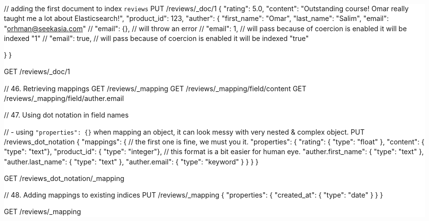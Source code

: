 // adding the first document to index `reviews`
PUT /reviews/_doc/1
{
  "rating": 5.0,
  "content": "Outstanding course! Omar really taught me a lot about Elasticsearch!",
  "product_id": 123,
  "auther": {
    "first_name": "Omar",
    "last_name": "Salim",
    "email": "orhman@seekasia.com"
    // "email": {}, // will throw an error
    // "email": 1, // will pass because of coercion is enabled it will be indexed "1"
    // "email": true, // will pass because of coercion is enabled it will be indexed "true"
    
  }
}

GET /reviews/_doc/1

// 46. Retrieving mappings
GET /reviews/_mapping
GET /reviews/_mapping/field/content
GET /reviews/_mapping/field/auther.email

// 47. Using dot notation in field names

// - using  `"properties": {}` when mapping an object, it can look messy with very nested & complex object. 
PUT /reviews_dot_notation
{
  "mappings": {
    // the first one is fine, we must you it.
    "properties": {
      "rating": { "type": "float" },
      "content": { "type": "text"},
      "product_id": { "type": "integer"},
      // this format is a bit easier for human eye.
      "auther.first_name": { "type": "text" },
      "auther.last_name": { "type": "text" },
      "auther.email": { "type": "keyword" }
    }
  }
}

GET /reviews_dot_notation/_mapping

// 48. Adding mappings to existing indices
PUT /reviews/_mapping
{
  "properties": {
    "created_at": { "type": "date" }
  }
}

GET /reviews/_mapping
